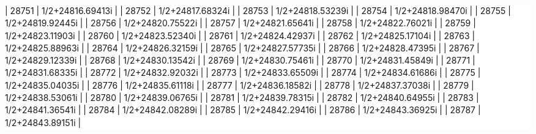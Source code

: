 |  28751 | 1/2+24816.69413i |
|  28752 | 1/2+24817.68324i |
|  28753 | 1/2+24818.53239i |
|  28754 | 1/2+24818.98470i |
|  28755 | 1/2+24819.92445i |
|  28756 | 1/2+24820.75522i |
|  28757 | 1/2+24821.65641i |
|  28758 | 1/2+24822.76021i |
|  28759 | 1/2+24823.11903i |
|  28760 | 1/2+24823.52340i |
|  28761 | 1/2+24824.42937i |
|  28762 | 1/2+24825.17104i |
|  28763 | 1/2+24825.88963i |
|  28764 | 1/2+24826.32159i |
|  28765 | 1/2+24827.57735i |
|  28766 | 1/2+24828.47395i |
|  28767 | 1/2+24829.12339i |
|  28768 | 1/2+24830.13542i |
|  28769 | 1/2+24830.75461i |
|  28770 | 1/2+24831.45849i |
|  28771 | 1/2+24831.68335i |
|  28772 | 1/2+24832.92032i |
|  28773 | 1/2+24833.65509i |
|  28774 | 1/2+24834.61686i |
|  28775 | 1/2+24835.04035i |
|  28776 | 1/2+24835.61118i |
|  28777 | 1/2+24836.18582i |
|  28778 | 1/2+24837.37038i |
|  28779 | 1/2+24838.53061i |
|  28780 | 1/2+24839.06765i |
|  28781 | 1/2+24839.78315i |
|  28782 | 1/2+24840.64955i |
|  28783 | 1/2+24841.36541i |
|  28784 | 1/2+24842.08289i |
|  28785 | 1/2+24842.29416i |
|  28786 | 1/2+24843.36925i |
|  28787 | 1/2+24843.89151i |